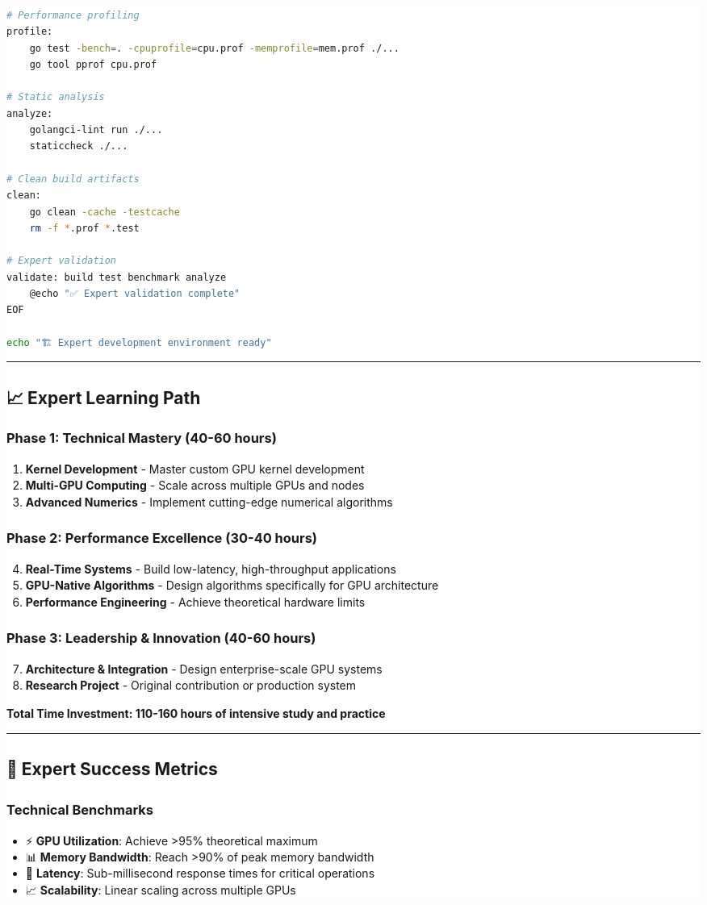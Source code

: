 ```bash
# Performance profiling
profile:
	go test -bench=. -cpuprofile=cpu.prof -memprofile=mem.prof ./...
	go tool pprof cpu.prof

# Static analysis
analyze:
	golangci-lint run ./...
	staticcheck ./...

# Clean build artifacts
clean:
	go clean -cache -testcache
	rm -f *.prof *.test

# Expert validation
validate: build test benchmark analyze
	@echo "✅ Expert validation complete"
EOF

echo "🏗️ Expert development environment ready"
```

---

## 📈 Expert Learning Path

### **Phase 1: Technical Mastery (40-60 hours)**
1. **Kernel Development** - Master custom GPU kernel development
2. **Multi-GPU Computing** - Scale across multiple GPUs and nodes  
3. **Advanced Numerics** - Implement cutting-edge numerical algorithms

### **Phase 2: Performance Excellence (30-40 hours)**  
4. **Real-Time Systems** - Build low-latency, high-throughput applications
5. **GPU-Native Algorithms** - Design algorithms specifically for GPU architecture
6. **Performance Engineering** - Achieve theoretical hardware limits

### **Phase 3: Leadership & Innovation (40-60 hours)**
7. **Architecture & Integration** - Design enterprise-scale GPU systems
8. **Research Project** - Original contribution or production system

**Total Time Investment: 110-160 hours of intensive study and practice**

---

## 🎯 Expert Success Metrics

### **Technical Benchmarks**
- ⚡ **GPU Utilization**: Achieve >95% theoretical maximum
- 📊 **Memory Bandwidth**: Reach >90% of peak memory bandwidth
- 🚀 **Latency**: Sub-millisecond response times for critical operations
- 📈 **Scalability**: Linear scaling across multiple GPUs
